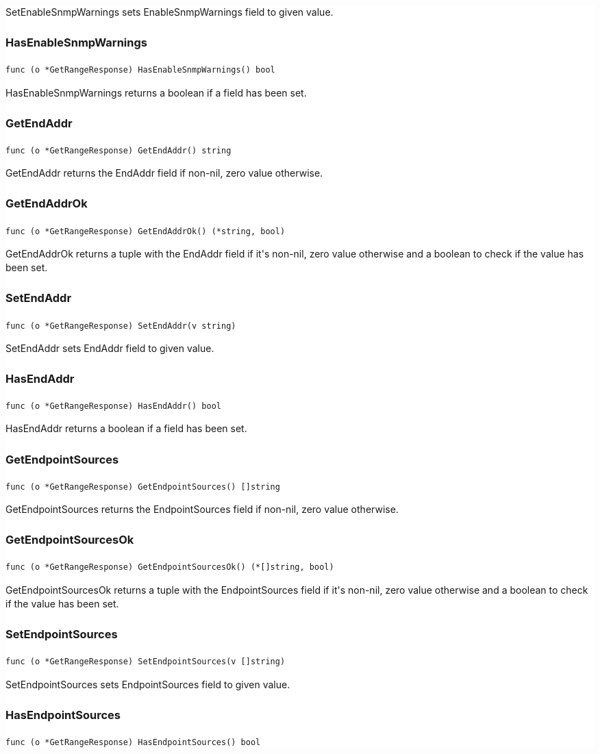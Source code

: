 SetEnableSnmpWarnings sets EnableSnmpWarnings field to given value.

### HasEnableSnmpWarnings

`func (o *GetRangeResponse) HasEnableSnmpWarnings() bool`

HasEnableSnmpWarnings returns a boolean if a field has been set.

### GetEndAddr

`func (o *GetRangeResponse) GetEndAddr() string`

GetEndAddr returns the EndAddr field if non-nil, zero value otherwise.

### GetEndAddrOk

`func (o *GetRangeResponse) GetEndAddrOk() (*string, bool)`

GetEndAddrOk returns a tuple with the EndAddr field if it's non-nil, zero value otherwise
and a boolean to check if the value has been set.

### SetEndAddr

`func (o *GetRangeResponse) SetEndAddr(v string)`

SetEndAddr sets EndAddr field to given value.

### HasEndAddr

`func (o *GetRangeResponse) HasEndAddr() bool`

HasEndAddr returns a boolean if a field has been set.

### GetEndpointSources

`func (o *GetRangeResponse) GetEndpointSources() []string`

GetEndpointSources returns the EndpointSources field if non-nil, zero value otherwise.

### GetEndpointSourcesOk

`func (o *GetRangeResponse) GetEndpointSourcesOk() (*[]string, bool)`

GetEndpointSourcesOk returns a tuple with the EndpointSources field if it's non-nil, zero value otherwise
and a boolean to check if the value has been set.

### SetEndpointSources

`func (o *GetRangeResponse) SetEndpointSources(v []string)`

SetEndpointSources sets EndpointSources field to given value.

### HasEndpointSources

`func (o *GetRangeResponse) HasEndpointSources() bool`

